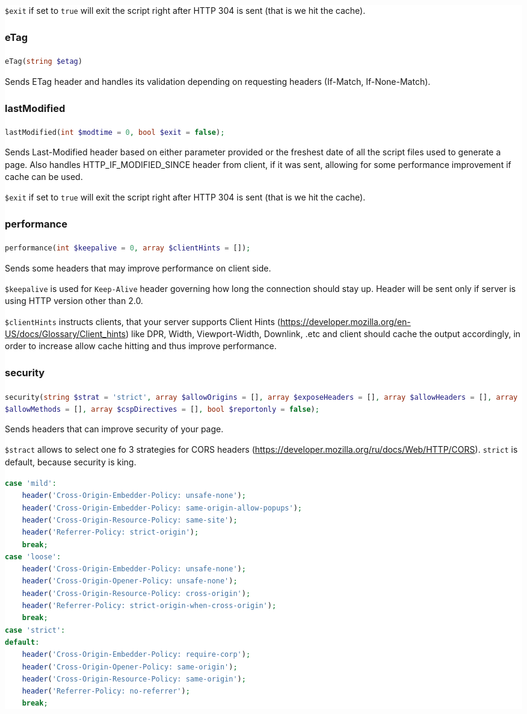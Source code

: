 `$exit` if set to `true` will exit the script right after HTTP 304 is sent (that is we hit the cache).

### eTag
```php
eTag(string $etag)
```
Sends ETag header and handles its validation depending on requesting headers (If-Match, If-None-Match).

### lastModified
```php
lastModified(int $modtime = 0, bool $exit = false);
```
Sends Last-Modified header based on either parameter provided or the freshest date of all the script files used to generate a page. Also handles HTTP_IF_MODIFIED_SINCE header from client, if it was sent, allowing for some performance improvement if cache can be used.

`$exit` if set to `true` will exit the script right after HTTP 304 is sent (that is we hit the cache).

### performance
```php
performance(int $keepalive = 0, array $clientHints = []);
```
Sends some headers that may improve performance on client side.

`$keepalive` is used for `Keep-Alive` header governing how long the connection should stay up. Header will be sent only if server is using HTTP version other than 2.0.

`$clientHints` instructs clients, that your server supports Client Hints (https://developer.mozilla.org/en-US/docs/Glossary/Client_hints) like DPR, Width, Viewport-Width, Downlink, .etc and client should cache the output accordingly, in order to increase allow cache hitting and thus improve performance.

### security
```php
security(string $strat = 'strict', array $allowOrigins = [], array $exposeHeaders = [], array $allowHeaders = [], array $allowMethods = [], array $cspDirectives = [], bool $reportonly = false);
```
Sends headers that can improve security of your page.

`$stract` allows to select one fo 3 strategies for CORS headers (https://developer.mozilla.org/ru/docs/Web/HTTP/CORS). `strict` is default, because security is king.
```php
case 'mild':
	header('Cross-Origin-Embedder-Policy: unsafe-none');
	header('Cross-Origin-Embedder-Policy: same-origin-allow-popups');
	header('Cross-Origin-Resource-Policy: same-site');
	header('Referrer-Policy: strict-origin');
	break;
case 'loose':
	header('Cross-Origin-Embedder-Policy: unsafe-none');
	header('Cross-Origin-Opener-Policy: unsafe-none');
	header('Cross-Origin-Resource-Policy: cross-origin');
	header('Referrer-Policy: strict-origin-when-cross-origin');
	break;
case 'strict':
default:
	header('Cross-Origin-Embedder-Policy: require-corp');
	header('Cross-Origin-Opener-Policy: same-origin');
	header('Cross-Origin-Resource-Policy: same-origin');
	header('Referrer-Policy: no-referrer');
	break;
```